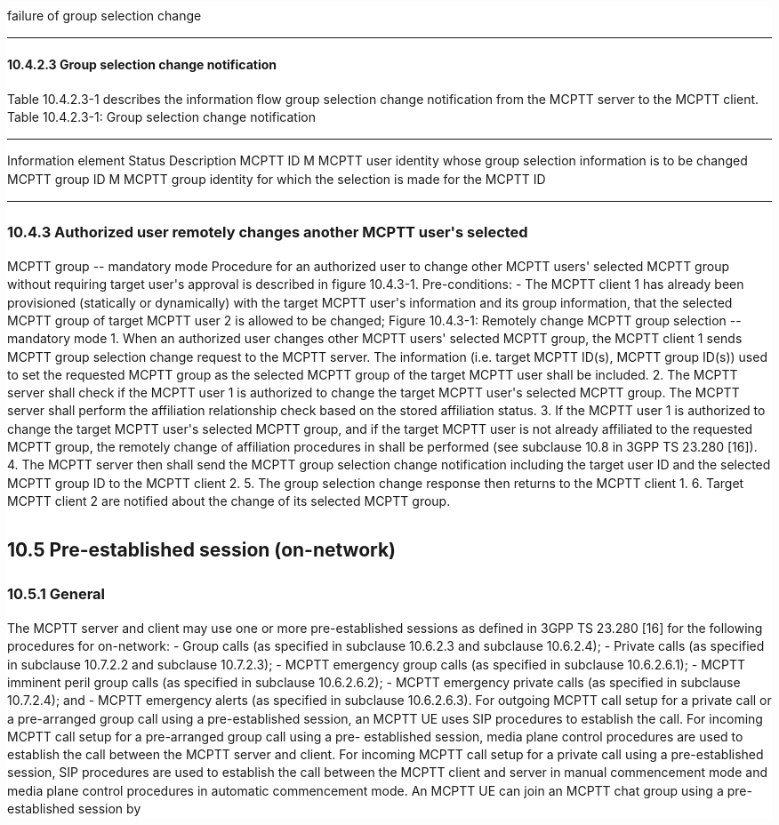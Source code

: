 failure of group selection change
* * *
#### 10.4.2.3 Group selection change notification
Table 10.4.2.3-1 describes the information flow group selection change
notification from the MCPTT server to the MCPTT client.
Table 10.4.2.3-1: Group selection change notification
* * *
Information element Status Description MCPTT ID M MCPTT user identity whose
group selection information is to be changed MCPTT group ID M MCPTT group
identity for which the selection is made for the MCPTT ID
* * *
### 10.4.3 Authorized user remotely changes another MCPTT user\'s selected
MCPTT group -- mandatory mode
Procedure for an authorized user to change other MCPTT users\' selected MCPTT
group without requiring target user\'s approval is described in figure
10.4.3-1.
Pre-conditions:
\- The MCPTT client 1 has already been provisioned (statically or dynamically)
with the target MCPTT user\'s information and its group information, that the
selected MCPTT group of target MCPTT user 2 is allowed to be changed;
Figure 10.4.3-1: Remotely change MCPTT group selection -- mandatory mode
1\. When an authorized user changes other MCPTT users\' selected MCPTT group,
the MCPTT client 1 sends MCPTT group selection change request to the MCPTT
server. The information (i.e. target MCPTT ID(s), MCPTT group ID(s)) used to
set the requested MCPTT group as the selected MCPTT group of the target MCPTT
user shall be included.
2\. The MCPTT server shall check if the MCPTT user 1 is authorized to change
the target MCPTT user\'s selected MCPTT group. The MCPTT server shall perform
the affiliation relationship check based on the stored affiliation status.
3\. If the MCPTT user 1 is authorized to change the target MCPTT user\'s
selected MCPTT group, and if the target MCPTT user is not already affiliated
to the requested MCPTT group, the remotely change of affiliation procedures in
shall be performed (see subclause 10.8 in 3GPP TS 23.280 [16]).
4\. The MCPTT server then shall send the MCPTT group selection change
notification including the target user ID and the selected MCPTT group ID to
the MCPTT client 2.
5\. The group selection change response then returns to the MCPTT client 1.
6\. Target MCPTT client 2 are notified about the change of its selected MCPTT
group.
## 10.5 Pre-established session (on-network)
### 10.5.1 General
The MCPTT server and client may use one or more pre-established sessions as
defined in 3GPP TS 23.280 [16] for the following procedures for on-network:
\- Group calls (as specified in subclause 10.6.2.3 and subclause 10.6.2.4);
\- Private calls (as specified in subclause 10.7.2.2 and subclause 10.7.2.3);
\- MCPTT emergency group calls (as specified in subclause 10.6.2.6.1);
\- MCPTT imminent peril group calls (as specified in subclause 10.6.2.6.2);
\- MCPTT emergency private calls (as specified in subclause 10.7.2.4); and
\- MCPTT emergency alerts (as specified in subclause 10.6.2.6.3).
For outgoing MCPTT call setup for a private call or a pre-arranged group call
using a pre-established session, an MCPTT UE uses SIP procedures to establish
the call.
For incoming MCPTT call setup for a pre-arranged group call using a pre-
established session, media plane control procedures are used to establish the
call between the MCPTT server and client.
For incoming MCPTT call setup for a private call using a pre-established
session, SIP procedures are used to establish the call between the MCPTT
client and server in manual commencement mode and media plane control
procedures in automatic commencement mode.
An MCPTT UE can join an MCPTT chat group using a pre-established session by